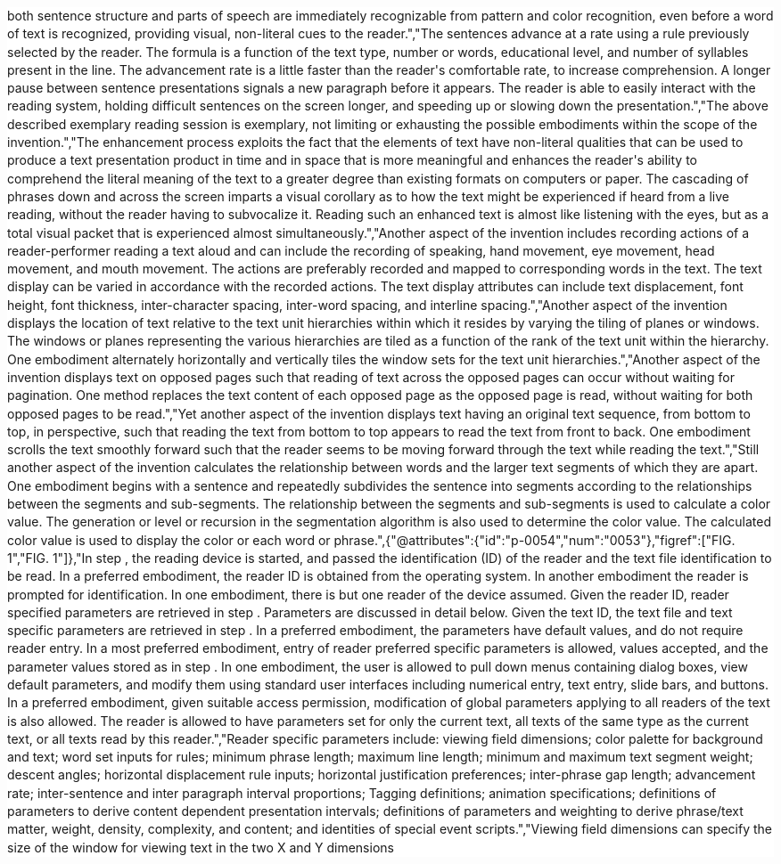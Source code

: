 both sentence structure and parts of speech are immediately recognizable from pattern and color recognition, even before a word of text is recognized, providing visual, non-literal cues to the reader.","The sentences advance at a rate using a rule previously selected by the reader. The formula is a function of the text type, number or words, educational level, and number of syllables present in the line. The advancement rate is a little faster than the reader's comfortable rate, to increase comprehension. A longer pause between sentence presentations signals a new paragraph before it appears. The reader is able to easily interact with the reading system, holding difficult sentences on the screen longer, and speeding up or slowing down the presentation.","The above described exemplary reading session is exemplary, not limiting or exhausting the possible embodiments within the scope of the invention.","The enhancement process exploits the fact that the elements of text have non-literal qualities that can be used to produce a text presentation product in time and in space that is more meaningful and enhances the reader's ability to comprehend the literal meaning of the text to a greater degree than existing formats on computers or paper. The cascading of phrases down and across the screen imparts a visual corollary as to how the text might be experienced if heard from a live reading, without the reader having to subvocalize it. Reading such an enhanced text is almost like listening with the eyes, but as a total visual packet that is experienced almost simultaneously.","Another aspect of the invention includes recording actions of a reader-performer reading a text aloud and can include the recording of speaking, hand movement, eye movement, head movement, and mouth movement. The actions are preferably recorded and mapped to corresponding words in the text. The text display can be varied in accordance with the recorded actions. The text display attributes can include text displacement, font height, font thickness, inter-character spacing, inter-word spacing, and interline spacing.","Another aspect of the invention displays the location of text relative to the text unit hierarchies within which it resides by varying the tiling of planes or windows. The windows or planes representing the various hierarchies are tiled as a function of the rank of the text unit within the hierarchy. One embodiment alternately horizontally and vertically tiles the window sets for the text unit hierarchies.","Another aspect of the invention displays text on opposed pages such that reading of text across the opposed pages can occur without waiting for pagination. One method replaces the text content of each opposed page as the opposed page is read, without waiting for both opposed pages to be read.","Yet another aspect of the invention displays text having an original text sequence, from bottom to top, in perspective, such that reading the text from bottom to top appears to read the text from front to back. One embodiment scrolls the text smoothly forward such that the reader seems to be moving forward through the text while reading the text.","Still another aspect of the invention calculates the relationship between words and the larger text segments of which they are apart. One embodiment begins with a sentence and repeatedly subdivides the sentence into segments according to the relationships between the segments and sub-segments. The relationship between the segments and sub-segments is used to calculate a color value. The generation or level or recursion in the segmentation algorithm is also used to determine the color value. The calculated color value is used to display the color or each word or phrase.",{"@attributes":{"id":"p-0054","num":"0053"},"figref":["FIG. 1","FIG. 1"]},"In step , the reading device is started, and passed the identification (ID) of the reader and the text file identification to be read. In a preferred embodiment, the reader ID is obtained from the operating system. In another embodiment the reader is prompted for identification. In one embodiment, there is but one reader of the device assumed. Given the reader ID, reader specified parameters are retrieved in step . Parameters are discussed in detail below. Given the text ID, the text file and text specific parameters are retrieved in step . In a preferred embodiment, the parameters have default values, and do not require reader entry. In a most preferred embodiment, entry of reader preferred specific parameters is allowed, values accepted, and the parameter values stored as in step . In one embodiment, the user is allowed to pull down menus containing dialog boxes, view default parameters, and modify them using standard user interfaces including numerical entry, text entry, slide bars, and buttons. In a preferred embodiment, given suitable access permission, modification of global parameters applying to all readers of the text is also allowed. The reader is allowed to have parameters set for only the current text, all texts of the same type as the current text, or all texts read by this reader.","Reader specific parameters include: viewing field dimensions; color palette for background and text; word set inputs for rules; minimum phrase length; maximum line length; minimum and maximum text segment weight; descent angles; horizontal displacement rule inputs; horizontal justification preferences; inter-phrase gap length; advancement rate; inter-sentence and inter paragraph interval proportions; Tagging definitions; animation specifications; definitions of parameters to derive content dependent presentation intervals; definitions of parameters and weighting to derive phrase\/text matter, weight, density, complexity, and content; and identities of special event scripts.","Viewing field dimensions can specify the size of the window for viewing text in the two X and Y dimensions